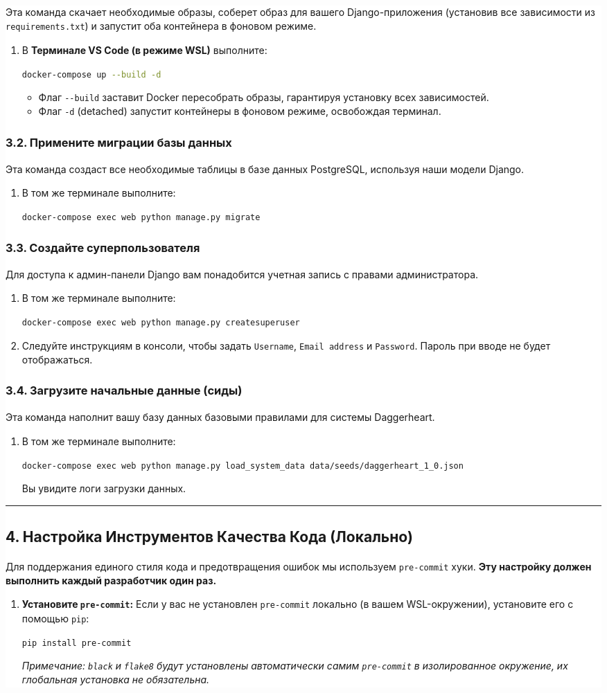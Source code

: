 Эта команда скачает необходимые образы, соберет образ для вашего Django-приложения (установив все зависимости из `requirements.txt`) и запустит оба контейнера в фоновом режиме.

1.  В **Терминале VS Code (в режиме WSL)** выполните:
    ```bash
    docker-compose up --build -d
    ```
    *   Флаг `--build` заставит Docker пересобрать образы, гарантируя установку всех зависимостей.
    *   Флаг `-d` (detached) запустит контейнеры в фоновом режиме, освобождая терминал.

### 3.2. Примените миграции базы данных

Эта команда создаст все необходимые таблицы в базе данных PostgreSQL, используя наши модели Django.

1.  В том же терминале выполните:
    ```bash
    docker-compose exec web python manage.py migrate
    ```

### 3.3. Создайте суперпользователя

Для доступа к админ-панели Django вам понадобится учетная запись с правами администратора.

1.  В том же терминале выполните:
    ```bash
    docker-compose exec web python manage.py createsuperuser
    ```
2.  Следуйте инструкциям в консоли, чтобы задать `Username`, `Email address` и `Password`. Пароль при вводе не будет отображаться.

### 3.4. Загрузите начальные данные (сиды)

Эта команда наполнит вашу базу данных базовыми правилами для системы Daggerheart.

1.  В том же терминале выполните:
    ```bash
    docker-compose exec web python manage.py load_system_data data/seeds/daggerheart_1_0.json
    ```
    Вы увидите логи загрузки данных.

---

## 4. Настройка Инструментов Качества Кода (Локально)

Для поддержания единого стиля кода и предотвращения ошибок мы используем `pre-commit` хуки. **Эту настройку должен выполнить каждый разработчик один раз.**

1.  **Установите `pre-commit`:**
    Если у вас не установлен `pre-commit` локально (в вашем WSL-окружении), установите его с помощью `pip`:
    ```bash
    pip install pre-commit
    ```
    *Примечание: `black` и `flake8` будут установлены автоматически самим `pre-commit` в изолированное окружение, их глобальная установка не обязательна.*
